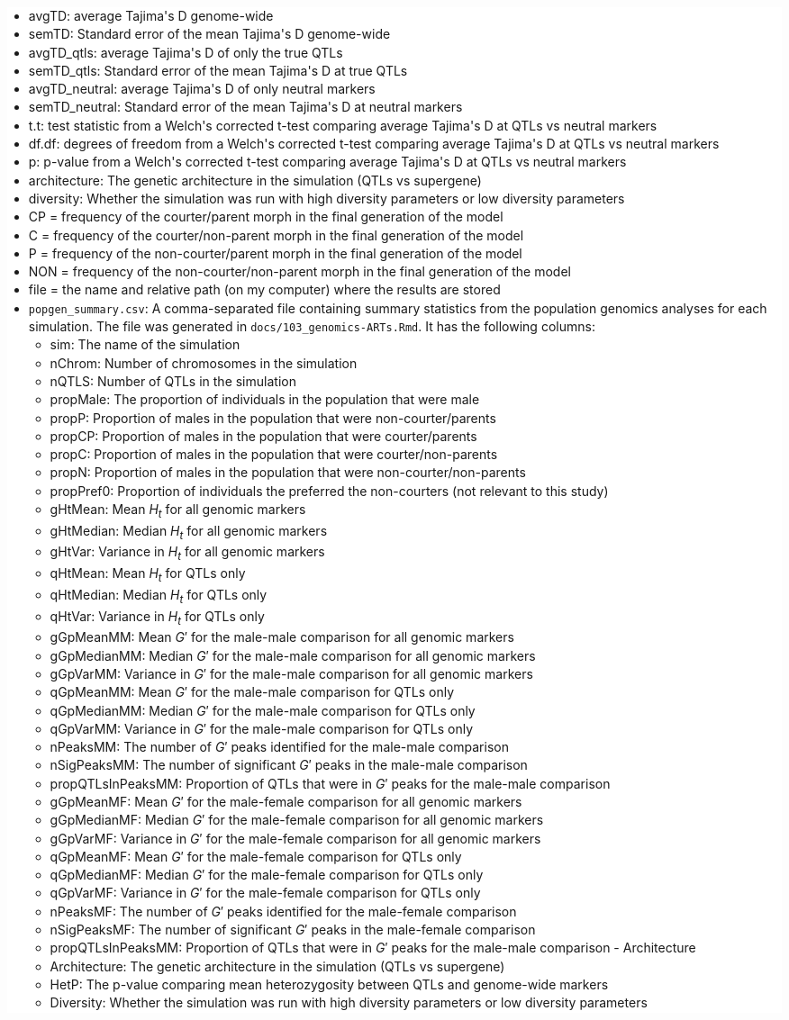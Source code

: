   - avgTD: average Tajima's D genome-wide
  - semTD: Standard error of the mean Tajima's D genome-wide
  - avgTD_qtls: average Tajima's D of only the true QTLs
  - semTD_qtls: Standard error of the mean Tajima's D at true QTLs
  - avgTD_neutral: average Tajima's D of only neutral markers
  - semTD_neutral: Standard error of the mean Tajima's D at neutral markers
  - t.t: test statistic from a Welch's corrected t-test comparing average Tajima's D at QTLs vs neutral markers
  - df.df: degrees of freedom from a Welch's corrected t-test comparing average Tajima's D at QTLs vs neutral markers
  - p: p-value from a Welch's corrected t-test comparing average Tajima's D at QTLs vs neutral markers
  - architecture: The genetic architecture in the simulation (QTLs vs supergene)
  - diversity: Whether the simulation was run with high diversity parameters or low diversity parameters
  - CP = frequency of the courter/parent morph in the final generation of the model
  - C = frequency of the courter/non-parent morph in the final generation of the model
  - P = frequency of the non-courter/parent morph in the final generation of the model
  - NON = frequency of the non-courter/non-parent morph in the final generation of the model
  - file = the name and relative path (on my computer) where the results are stored 
- `popgen_summary.csv`: A comma-separated file containing summary statistics from the population genomics analyses for each simulation. The file was generated in `docs/103_genomics-ARTs.Rmd`. It has the following columns:
  - sim: The name of the simulation 
  - nChrom: Number of chromosomes in the simulation
  - nQTLS: Number of QTLs in the simulation
  - propMale: The proportion of individuals in the population that were male
  - propP: Proportion of males in the population that were non-courter/parents
  - propCP: Proportion of males in the population that were courter/parents
  - propC: Proportion of males in the population that were courter/non-parents
  - propN: Proportion of males in the population that were non-courter/non-parents
  - propPref0: Proportion of individuals the preferred the non-courters (not relevant to this study)
  - gHtMean: Mean $H_t$ for all genomic markers
  - gHtMedian: Median $H_t$ for all genomic markers
  - gHtVar: Variance in $H_t$ for all genomic markers
  - qHtMean: Mean $H_t$ for QTLs only 
  - qHtMedian: Median $H_t$ for QTLs only  
  - qHtVar: Variance in $H_t$ for QTLs only 
  - gGpMeanMM: Mean $G'$ for the male-male comparison for all genomic markers
  - gGpMedianMM: Median $G'$ for the male-male comparison for all genomic markers
  - gGpVarMM: Variance in $G'$ for the male-male comparison for all genomic markers
  - qGpMeanMM: Mean $G'$ for the male-male comparison for QTLs only
  - qGpMedianMM: Median $G'$ for the male-male comparison for QTLs only
  - qGpVarMM: Variance in $G'$ for the male-male comparison for QTLs only
  - nPeaksMM: The number of $G'$ peaks identified for the male-male comparison
  - nSigPeaksMM: The number of significant $G'$ peaks in the male-male comparison
  - propQTLsInPeaksMM: Proportion of QTLs that were in $G'$ peaks for the male-male comparison
  - gGpMeanMF: Mean $G'$ for the male-female comparison for all genomic markers
  - gGpMedianMF: Median $G'$ for the male-female comparison for all genomic markers
  - gGpVarMF: Variance in $G'$ for the male-female comparison for all genomic markers
  - qGpMeanMF: Mean $G'$ for the male-female comparison for QTLs only
  - qGpMedianMF: Median $G'$ for the male-female comparison for QTLs only
  - qGpVarMF: Variance in $G'$ for the male-female comparison for QTLs only
  - nPeaksMF: The number of $G'$ peaks identified for the male-female comparison
  - nSigPeaksMF: The number of significant $G'$ peaks in the male-female comparison
  - propQTLsInPeaksMM: Proportion of QTLs that were in $G'$ peaks for the male-male comparison  - Architecture
  - Architecture: The genetic architecture in the simulation (QTLs vs supergene)
  - HetP: The p-value comparing mean heterozygosity between QTLs and genome-wide markers
  - Diversity: Whether the simulation was run with high diversity parameters or low diversity parameters
